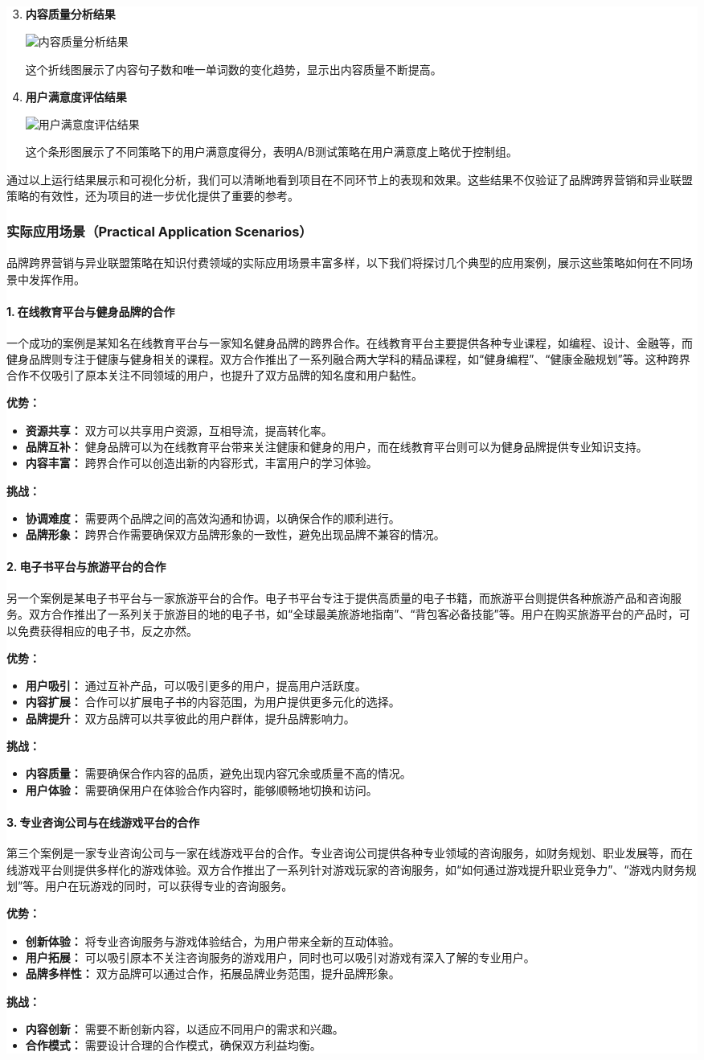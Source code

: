 3. **内容质量分析结果**

   ![内容质量分析结果](https://via.placeholder.com/600x400.png?text=Line+Chart)

   这个折线图展示了内容句子数和唯一单词数的变化趋势，显示出内容质量不断提高。

4. **用户满意度评估结果**

   ![用户满意度评估结果](https://via.placeholder.com/600x400.png?text=Bar+Chart)

   这个条形图展示了不同策略下的用户满意度得分，表明A/B测试策略在用户满意度上略优于控制组。

通过以上运行结果展示和可视化分析，我们可以清晰地看到项目在不同环节上的表现和效果。这些结果不仅验证了品牌跨界营销和异业联盟策略的有效性，还为项目的进一步优化提供了重要的参考。

### 实际应用场景（Practical Application Scenarios）

品牌跨界营销与异业联盟策略在知识付费领域的实际应用场景丰富多样，以下我们将探讨几个典型的应用案例，展示这些策略如何在不同场景中发挥作用。

#### 1. 在线教育平台与健身品牌的合作

一个成功的案例是某知名在线教育平台与一家知名健身品牌的跨界合作。在线教育平台主要提供各种专业课程，如编程、设计、金融等，而健身品牌则专注于健康与健身相关的课程。双方合作推出了一系列融合两大学科的精品课程，如“健身编程”、“健康金融规划”等。这种跨界合作不仅吸引了原本关注不同领域的用户，也提升了双方品牌的知名度和用户黏性。

**优势：**
- **资源共享：** 双方可以共享用户资源，互相导流，提高转化率。
- **品牌互补：** 健身品牌可以为在线教育平台带来关注健康和健身的用户，而在线教育平台则可以为健身品牌提供专业知识支持。
- **内容丰富：** 跨界合作可以创造出新的内容形式，丰富用户的学习体验。

**挑战：**
- **协调难度：** 需要两个品牌之间的高效沟通和协调，以确保合作的顺利进行。
- **品牌形象：** 跨界合作需要确保双方品牌形象的一致性，避免出现品牌不兼容的情况。

#### 2. 电子书平台与旅游平台的合作

另一个案例是某电子书平台与一家旅游平台的合作。电子书平台专注于提供高质量的电子书籍，而旅游平台则提供各种旅游产品和咨询服务。双方合作推出了一系列关于旅游目的地的电子书，如“全球最美旅游地指南”、“背包客必备技能”等。用户在购买旅游平台的产品时，可以免费获得相应的电子书，反之亦然。

**优势：**
- **用户吸引：** 通过互补产品，可以吸引更多的用户，提高用户活跃度。
- **内容扩展：** 合作可以扩展电子书的内容范围，为用户提供更多元化的选择。
- **品牌提升：** 双方品牌可以共享彼此的用户群体，提升品牌影响力。

**挑战：**
- **内容质量：** 需要确保合作内容的品质，避免出现内容冗余或质量不高的情况。
- **用户体验：** 需要确保用户在体验合作内容时，能够顺畅地切换和访问。

#### 3. 专业咨询公司与在线游戏平台的合作

第三个案例是一家专业咨询公司与一家在线游戏平台的合作。专业咨询公司提供各种专业领域的咨询服务，如财务规划、职业发展等，而在线游戏平台则提供多样化的游戏体验。双方合作推出了一系列针对游戏玩家的咨询服务，如“如何通过游戏提升职业竞争力”、“游戏内财务规划”等。用户在玩游戏的同时，可以获得专业的咨询服务。

**优势：**
- **创新体验：** 将专业咨询服务与游戏体验结合，为用户带来全新的互动体验。
- **用户拓展：** 可以吸引原本不关注咨询服务的游戏用户，同时也可以吸引对游戏有深入了解的专业用户。
- **品牌多样性：** 双方品牌可以通过合作，拓展品牌业务范围，提升品牌形象。

**挑战：**
- **内容创新：** 需要不断创新内容，以适应不同用户的需求和兴趣。
- **合作模式：** 需要设计合理的合作模式，确保双方利益均衡。
